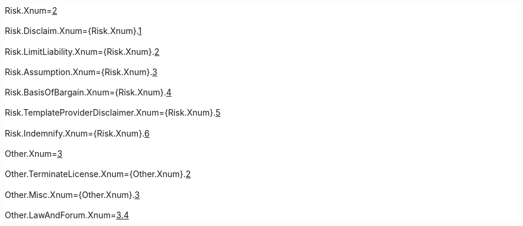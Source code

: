 Risk.Xnum=<a class='xref' href='#Risk.Sec'>2</a>

Risk.Disclaim.Xnum={Risk.Xnum}.<a class='xref' href='#Risk.Disclaim.Sec'>1</a>

Risk.LimitLiability.Xnum={Risk.Xnum}.<a class='xref' href='#Risk.LimitLiability.Sec'>2</a>

Risk.Assumption.Xnum={Risk.Xnum}.<a class='xref' href='#Risk.Assumption.Sec'>3</a>

Risk.BasisOfBargain.Xnum={Risk.Xnum}.<a class='xref' href='#Risk.BasisOfBargain.Sec'>4</a>

Risk.TemplateProviderDisclaimer.Xnum={Risk.Xnum}.<a class='xref' href='#Risk.TemplateProviderDisclaimer.Sec'>5</a>

Risk.Indemnify.Xnum={Risk.Xnum}.<a class='xref' href='#Risk.Indemnify.Sec'>6</a>

Other.Xnum=<a class='xref' href='#Other.Sec'>3</a>

Other.TerminateLicense.Xnum={Other.Xnum}.<a class='xref' href='#TerminateLicense.Sec'>2</a>

Other.Misc.Xnum={Other.Xnum}.<a class='xref' href='#Misc.Sec'>3</a>

Other.LawAndForum.Xnum=<a class='xref' href='#LawAndForum.Sec'>3.4</a>
